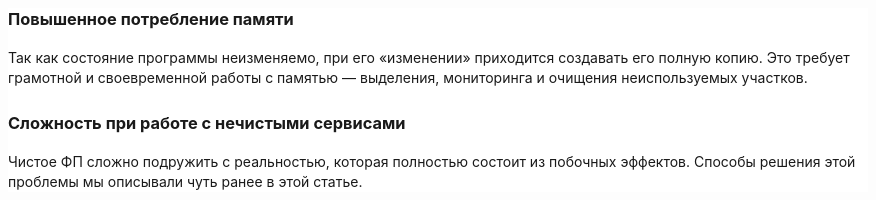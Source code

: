 ### Повышенное потребление памяти

Так как состояние программы неизменяемо, при его «изменении» приходится создавать его полную копию. Это требует грамотной и своевременной работы с памятью — выделения, мониторинга и очищения неиспользуемых участков.

### Сложность при работе с нечистыми сервисами

Чистое ФП сложно подружить с реальностью, которая полностью состоит из побочных эффектов. Способы решения этой проблемы мы описывали чуть ранее в этой статье.
